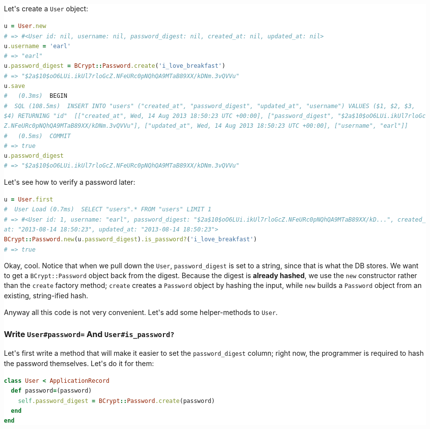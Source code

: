 Let's create a `User` object:

```ruby
u = User.new
# => #<User id: nil, username: nil, password_digest: nil, created_at: nil, updated_at: nil>
u.username = 'earl'
# => "earl"
u.password_digest = BCrypt::Password.create('i_love_breakfast')
# => "$2a$10$oO6LUi.ikUl7rloGcZ.NFeURc0pNQhQA9MTaB89XX/kDNm.3vQVVu"
u.save
#   (0.3ms)  BEGIN
#  SQL (108.5ms)  INSERT INTO "users" ("created_at", "password_digest", "updated_at", "username") VALUES ($1, $2, $3, $4) RETURNING "id"  [["created_at", Wed, 14 Aug 2013 18:50:23 UTC +00:00], ["password_digest", "$2a$10$oO6LUi.ikUl7rloGcZ.NFeURc0pNQhQA9MTaB89XX/kDNm.3vQVVu"], ["updated_at", Wed, 14 Aug 2013 18:50:23 UTC +00:00], ["username", "earl"]]
#   (0.5ms)  COMMIT
# => true
u.password_digest
# => "$2a$10$oO6LUi.ikUl7rloGcZ.NFeURc0pNQhQA9MTaB89XX/kDNm.3vQVVu"
```

Let's see how to verify a password later:

```ruby
u = User.first
#  User Load (0.7ms)  SELECT "users".* FROM "users" LIMIT 1
# => #<User id: 1, username: "earl", password_digest: "$2a$10$oO6LUi.ikUl7rloGcZ.NFeURc0pNQhQA9MTaB89XX/kD...", created_at: "2013-08-14 18:50:23", updated_at: "2013-08-14 18:50:23">
BCrypt::Password.new(u.password_digest).is_password?('i_love_breakfast')
# => true
```

Okay, cool. Notice that when we pull down the `User`,
`password_digest` is set to a string, since that is what the DB
stores. We want to get a `BCrypt::Password` object back from the
digest. Because the digest is **already hashed**, we use the `new`
constructor rather than the `create` factory method; `create` creates
a `Password` object by hashing the input, while `new` builds a
`Password` object from an existing, string-ified hash.

Anyway all this code is not very convenient. Let's add some
helper-methods to `User`.

### Write `User#password=` And `User#is_password?`

Let's first write a method that will make it easier to set the
`password_digest` column; right now, the programmer is required to
hash the password themselves. Let's do it for them:

```ruby
class User < ApplicationRecord
  def password=(password)
    self.password_digest = BCrypt::Password.create(password)
  end
end
```


[all-things-must-pass]: http://en.wikipedia.org/wiki/All_Things_Must_Pass
[rails-guide-session]: http://guides.rubyonrails.org/action_controller_overview.html#session
[rails-guide-flash]: http://guides.rubyonrails.org/action_controller_overview.html#the-flash
[flash-hash-doc]: http://api.rubyonrails.org/classes/ActionDispatch/Flash/FlashHash.html
[flash-api]: http://api.rubyonrails.org/classes/ActionDispatch/Flash/FlashHash.html
[rails-guides-validations]: http://edgeguides.rubyonrails.org/active_record_validations.html
[error-4h]: http://uxmas.com/2012/the-4-hs-of-writing-error-messages
[video-demo]: assets.aaonline.io/fullstack/rails/demos/auth_video_demo.zip
[video-demo]: assets.aaonline.io/fullstack/rails/demos/auth_video_demo.zip